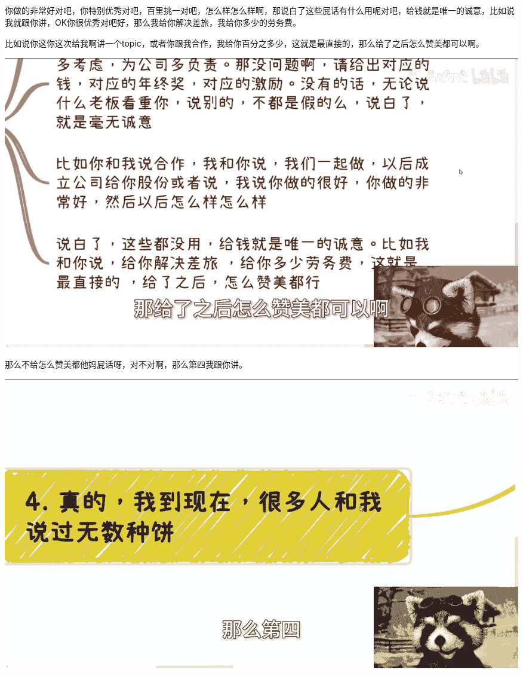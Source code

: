 你做的非常好对吧，你特别优秀对吧，百里挑一对吧，怎么样怎么样啊，那说白了这些屁话有什么用呢对吧，给钱就是唯一的诚意，比如说我就跟你讲，OK你很优秀对吧好，那么我给你解决差旅，我给你多少的劳务费。

比如说你这你这次给我啊讲一个topic，或者你跟我合作，我给你百分之多少，这就是最直接的，那么给了之后怎么赞美都可以啊。



![](img/2300664f8ed0c0ba0efa061579d6261c_21.png)

那么不给怎么赞美都他妈屁话呀，对不对啊，那么第四我跟你讲。

![](img/2300664f8ed0c0ba0efa061579d6261c_23.png)
